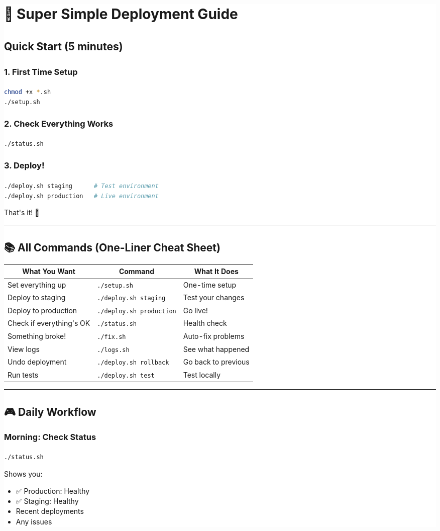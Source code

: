 # 🚀 Super Simple Deployment Guide

## Quick Start (5 minutes)

### 1. First Time Setup
```bash
chmod +x *.sh
./setup.sh
```

### 2. Check Everything Works
```bash
./status.sh
```

### 3. Deploy!
```bash
./deploy.sh staging      # Test environment
./deploy.sh production   # Live environment
```

That's it! 🎉

---

## 📚 All Commands (One-Liner Cheat Sheet)

| What You Want | Command | What It Does |
|--------------|---------|--------------|
| Set everything up | `./setup.sh` | One-time setup |
| Deploy to staging | `./deploy.sh staging` | Test your changes |
| Deploy to production | `./deploy.sh production` | Go live! |
| Check if everything's OK | `./status.sh` | Health check |
| Something broke! | `./fix.sh` | Auto-fix problems |
| View logs | `./logs.sh` | See what happened |
| Undo deployment | `./deploy.sh rollback` | Go back to previous |
| Run tests | `./deploy.sh test` | Test locally |

---

## 🎮 Daily Workflow

### Morning: Check Status
```bash
./status.sh
```
Shows you:
- ✅ Production: Healthy
- ✅ Staging: Healthy  
- Recent deployments
- Any issues
